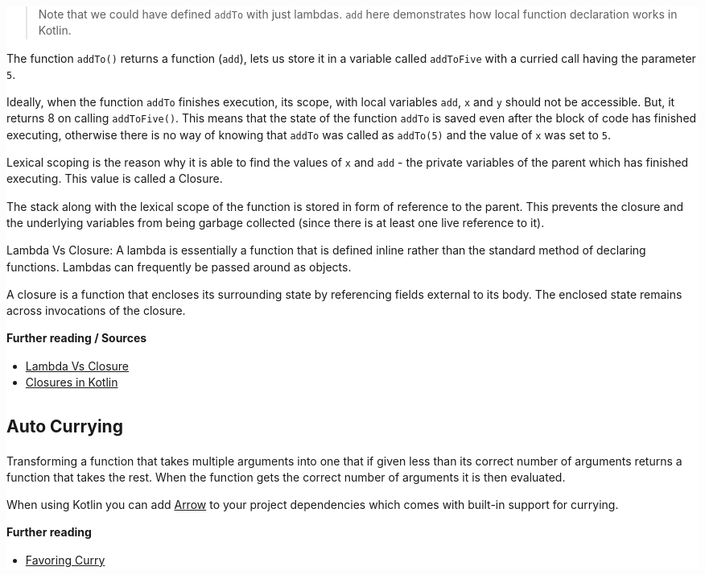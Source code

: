 > Note that we could have defined `addTo` with just lambdas. `add` here demonstrates how local function
declaration works in Kotlin.

The function `addTo()` returns a function (`add`), lets us store it in a variable called `addToFive` with a curried call
having the parameter `5`.

Ideally, when the function `addTo` finishes execution, its scope, with local variables `add`, `x` and `y` should
not be accessible. But, it returns 8 on calling `addToFive()`. This means that the state of the function `addTo`
is saved even after the block of code has finished executing, otherwise there is no way of knowing that `addTo`
was called as `addTo(5)` and the value of `x` was set to `5`.

Lexical scoping is the reason why it is able to find the values of `x` and `add` - the private variables of the
parent which has finished executing. This value is called a Closure.

The stack along with the lexical scope of the function is stored in form of reference to the parent.
This prevents the closure and the underlying variables from being garbage collected (since there is at least one
live reference to it).

Lambda Vs Closure: A lambda is essentially a function that is defined inline rather than the standard method of
declaring functions. Lambdas can frequently be passed around as objects.

A closure is a function that encloses its surrounding state by referencing fields external to its body.
The enclosed state remains across invocations of the closure.


**Further reading / Sources**
* [Lambda Vs Closure](http://stackoverflow.com/questions/220658/what-is-the-difference-between-a-closure-and-a-lambda)
* [Closures in Kotlin](https://kotlinlang.org/docs/reference/lambdas.html#closures)

## Auto Currying

Transforming a function that takes multiple arguments into one that if given less than its correct number
of arguments returns a function that takes the rest. When the function gets the correct number of arguments
it is then evaluated.

When using Kotlin you can add [Arrow](https://arrow-kt.io) to your project dependencies which comes with built-in
support for currying.


**Further reading**
* [Favoring Curry](http://fr.umio.us/favoring-curry/)
